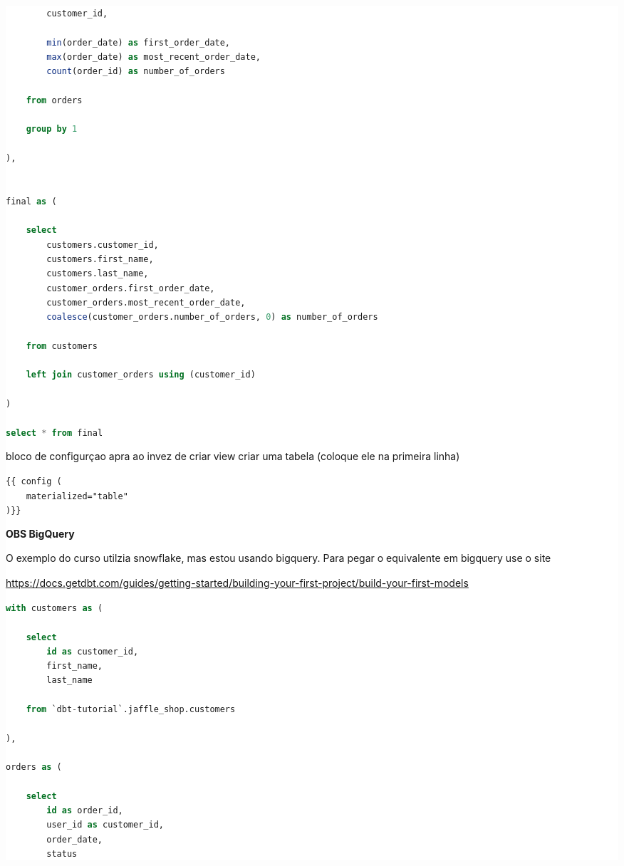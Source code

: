 ```sql
        customer_id,

        min(order_date) as first_order_date,
        max(order_date) as most_recent_order_date,
        count(order_id) as number_of_orders

    from orders

    group by 1

),


final as (

    select
        customers.customer_id,
        customers.first_name,
        customers.last_name,
        customer_orders.first_order_date,
        customer_orders.most_recent_order_date,
        coalesce(customer_orders.number_of_orders, 0) as number_of_orders

    from customers

    left join customer_orders using (customer_id)

)

select * from final
```

bloco de configurçao apra ao invez de criar view criar uma tabela (coloque ele na primeira linha)

```
{{ config (
    materialized="table"
)}}
```

**OBS BigQuery**

O exemplo do curso utilzia snowflake, mas estou usando bigquery. Para pegar o equivalente em bigquery use o site

https://docs.getdbt.com/guides/getting-started/building-your-first-project/build-your-first-models


```sql
with customers as (

    select
        id as customer_id,
        first_name,
        last_name

    from `dbt-tutorial`.jaffle_shop.customers

),

orders as (

    select
        id as order_id,
        user_id as customer_id,
        order_date,
        status
```